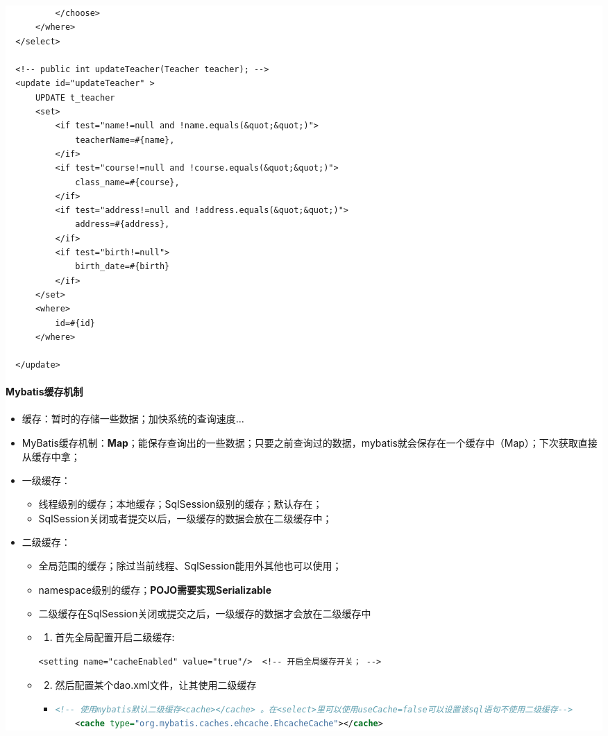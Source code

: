  ```
			</choose>
		</where>
	</select>

	<!-- public int updateTeacher(Teacher teacher); -->
	<update id="updateTeacher" >
		UPDATE t_teacher
		<set>
			<if test="name!=null and !name.equals(&quot;&quot;)">
				teacherName=#{name},
			</if>
			<if test="course!=null and !course.equals(&quot;&quot;)">
				class_name=#{course},
			</if>
			<if test="address!=null and !address.equals(&quot;&quot;)">
				address=#{address},
			</if>
			<if test="birth!=null">
				birth_date=#{birth}
			</if>
		</set>
		<where>
			id=#{id}
		</where>
		 
	</update>
```

#### Mybatis缓存机制

* 缓存：暂时的存储一些数据；加快系统的查询速度...

* MyBatis缓存机制：**Map**；能保存查询出的一些数据；只要之前查询过的数据，mybatis就会保存在一个缓存中（Map）；下次获取直接从缓存中拿；

* 一级缓存：

  * 线程级别的缓存；本地缓存；SqlSession级别的缓存；默认存在；
  * SqlSession关闭或者提交以后，一级缓存的数据会放在二级缓存中；

* 二级缓存：

  * 全局范围的缓存；除过当前线程、SqlSession能用外其他也可以使用；

  * namespace级别的缓存；**POJO需要实现Serializable**

  * 二级缓存在SqlSession关闭或提交之后，一级缓存的数据才会放在二级缓存中

  * 1) 首先全局配置开启二级缓存: 

    ```
    <setting name="cacheEnabled" value="true"/>  <!-- 开启全局缓存开关； -->
    ```

  * 2) 然后配置某个dao.xml文件，让其使用二级缓存

    * 	```xml
        <!-- 使用mybatis默认二级缓存<cache></cache> 。在<select>里可以使用useCache=false可以设置该sql语句不使用二级缓存-->
        	<cache type="org.mybatis.caches.ehcache.EhcacheCache"></cache>
        ```
